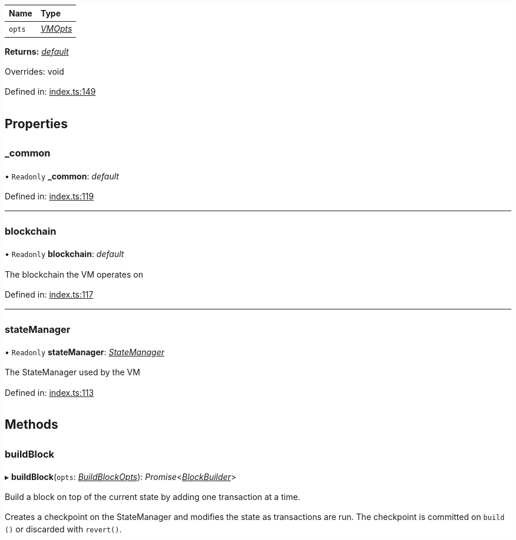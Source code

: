 Name | Type |
:------ | :------ |
`opts` | [*VMOpts*](../interfaces/index.vmopts.md) |

**Returns:** [*default*](index.default.md)

Overrides: void

Defined in: [index.ts:149](https://github.com/ethereumjs/ethereumjs-monorepo/blob/master/packages/vm/lib/index.ts#L149)

## Properties

### \_common

• `Readonly` **\_common**: *default*

Defined in: [index.ts:119](https://github.com/ethereumjs/ethereumjs-monorepo/blob/master/packages/vm/lib/index.ts#L119)

___

### blockchain

• `Readonly` **blockchain**: *default*

The blockchain the VM operates on

Defined in: [index.ts:117](https://github.com/ethereumjs/ethereumjs-monorepo/blob/master/packages/vm/lib/index.ts#L117)

___

### stateManager

• `Readonly` **stateManager**: [*StateManager*](../interfaces/state_interface.statemanager.md)

The StateManager used by the VM

Defined in: [index.ts:113](https://github.com/ethereumjs/ethereumjs-monorepo/blob/master/packages/vm/lib/index.ts#L113)

## Methods

### buildBlock

▸ **buildBlock**(`opts`: [*BuildBlockOpts*](../interfaces/buildblock.buildblockopts.md)): *Promise*<[*BlockBuilder*](buildblock.blockbuilder.md)\>

Build a block on top of the current state
by adding one transaction at a time.

Creates a checkpoint on the StateManager and modifies the state
as transactions are run. The checkpoint is committed on `build()`
or discarded with `revert()`.
